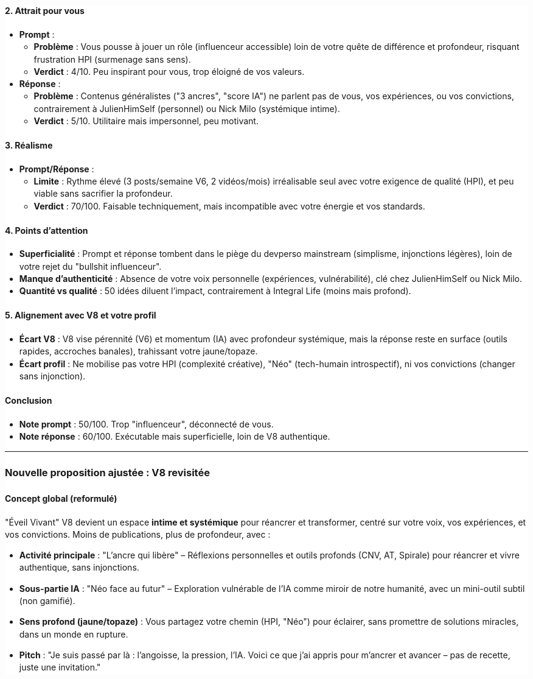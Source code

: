 #### 2. Attrait pour vous
- **Prompt** :  
  - **Problème** : Vous pousse à jouer un rôle (influenceur accessible) loin de votre quête de différence et profondeur, risquant frustration HPI (surmenage sans sens).  
  - **Verdict** : 4/10. Peu inspirant pour vous, trop éloigné de vos valeurs.  
- **Réponse** :  
  - **Problème** : Contenus généralistes ("3 ancres", "score IA") ne parlent pas de vous, vos expériences, ou vos convictions, contrairement à JulienHimSelf (personnel) ou Nick Milo (systémique intime).  
  - **Verdict** : 5/10. Utilitaire mais impersonnel, peu motivant.

#### 3. Réalisme
- **Prompt/Réponse** :  
  - **Limite** : Rythme élevé (3 posts/semaine V6, 2 vidéos/mois) irréalisable seul avec votre exigence de qualité (HPI), et peu viable sans sacrifier la profondeur.  
  - **Verdict** : 70/100. Faisable techniquement, mais incompatible avec votre énergie et vos standards.

#### 4. Points d’attention
- **Superficialité** : Prompt et réponse tombent dans le piège du devperso mainstream (simplisme, injonctions légères), loin de votre rejet du "bullshit influenceur".  
- **Manque d’authenticité** : Absence de votre voix personnelle (expériences, vulnérabilité), clé chez JulienHimSelf ou Nick Milo.  
- **Quantité vs qualité** : 50 idées diluent l’impact, contrairement à Integral Life (moins mais profond).  

#### 5. Alignement avec V8 et votre profil
- **Écart V8** : V8 vise pérennité (V6) et momentum (IA) avec profondeur systémique, mais la réponse reste en surface (outils rapides, accroches banales), trahissant votre jaune/topaze.  
- **Écart profil** : Ne mobilise pas votre HPI (complexité créative), "Néo" (tech-humain introspectif), ni vos convictions (changer sans injonction).  

#### Conclusion
- **Note prompt** : 50/100. Trop "influenceur", déconnecté de vous.  
- **Note réponse** : 60/100. Exécutable mais superficielle, loin de V8 authentique.

---

### Nouvelle proposition ajustée : V8 revisitée
#### Concept global (reformulé)
"Éveil Vivant" V8 devient un espace **intime et systémique** pour réancrer et transformer, centré sur votre voix, vos expériences, et vos convictions. Moins de publications, plus de profondeur, avec :  
- **Activité principale** : "L’ancre qui libère" – Réflexions personnelles et outils profonds (CNV, AT, Spirale) pour réancrer et vivre authentique, sans injonctions.  
- **Sous-partie IA** : "Néo face au futur" – Exploration vulnérable de l’IA comme miroir de notre humanité, avec un mini-outil subtil (non gamifié).  

- **Sens profond (jaune/topaze)** : Vous partagez votre chemin (HPI, "Néo") pour éclairer, sans promettre de solutions miracles, dans un monde en rupture.  
- **Pitch** : "Je suis passé par là : l’angoisse, la pression, l’IA. Voici ce que j’ai appris pour m’ancrer et avancer – pas de recette, juste une invitation."
